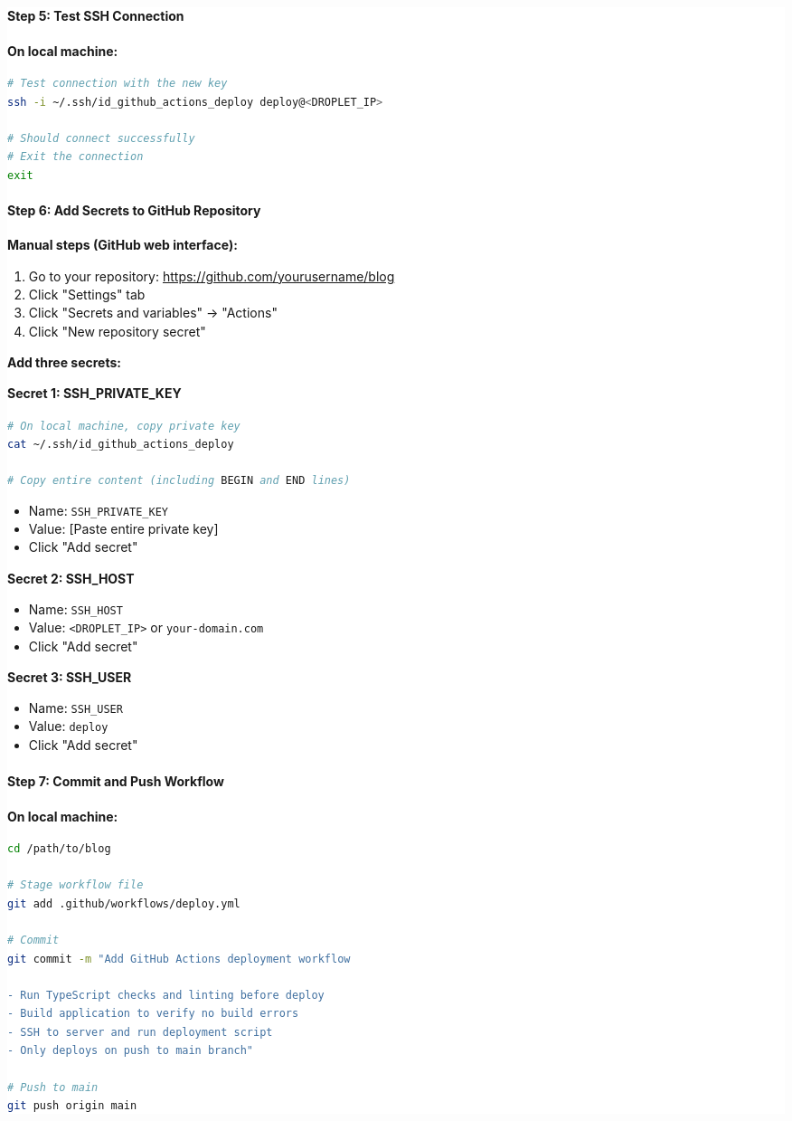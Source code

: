 #### Step 5: Test SSH Connection

**On local machine:**

```bash
# Test connection with the new key
ssh -i ~/.ssh/id_github_actions_deploy deploy@<DROPLET_IP>

# Should connect successfully
# Exit the connection
exit
```

#### Step 6: Add Secrets to GitHub Repository

**Manual steps (GitHub web interface):**

1. Go to your repository: https://github.com/yourusername/blog
2. Click "Settings" tab
3. Click "Secrets and variables" → "Actions"
4. Click "New repository secret"

**Add three secrets:**

**Secret 1: SSH_PRIVATE_KEY**
```bash
# On local machine, copy private key
cat ~/.ssh/id_github_actions_deploy

# Copy entire content (including BEGIN and END lines)
```
- Name: `SSH_PRIVATE_KEY`
- Value: [Paste entire private key]
- Click "Add secret"

**Secret 2: SSH_HOST**
- Name: `SSH_HOST`
- Value: `<DROPLET_IP>` or `your-domain.com`
- Click "Add secret"

**Secret 3: SSH_USER**
- Name: `SSH_USER`
- Value: `deploy`
- Click "Add secret"

#### Step 7: Commit and Push Workflow

**On local machine:**

```bash
cd /path/to/blog

# Stage workflow file
git add .github/workflows/deploy.yml

# Commit
git commit -m "Add GitHub Actions deployment workflow

- Run TypeScript checks and linting before deploy
- Build application to verify no build errors
- SSH to server and run deployment script
- Only deploys on push to main branch"

# Push to main
git push origin main
```
